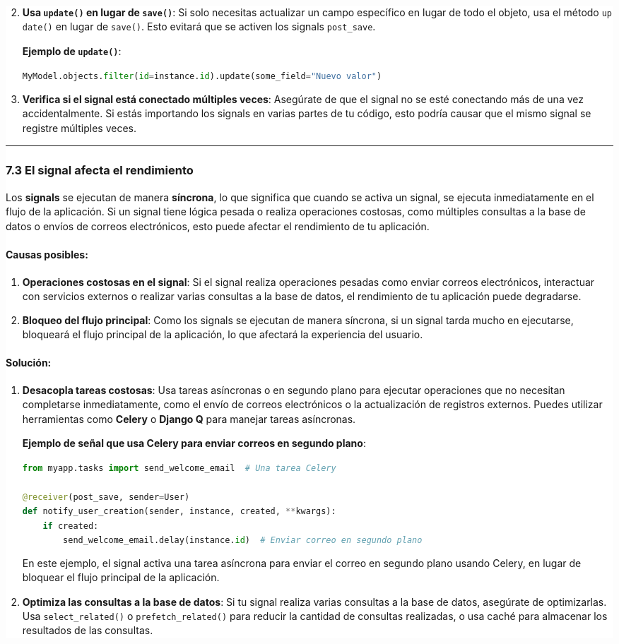 2. **Usa `update()` en lugar de `save()`**: Si solo necesitas actualizar un campo específico en lugar de todo el objeto, usa el método `update()` en lugar de `save()`. Esto evitará que se activen los signals `post_save`.

   **Ejemplo de `update()`**:

   ```python
   MyModel.objects.filter(id=instance.id).update(some_field="Nuevo valor")
   ```

3. **Verifica si el signal está conectado múltiples veces**: Asegúrate de que el signal no se esté conectando más de una vez accidentalmente. Si estás importando los signals en varias partes de tu código, esto podría causar que el mismo signal se registre múltiples veces.

---

### 7.3 El signal afecta el rendimiento

Los **signals** se ejecutan de manera **síncrona**, lo que significa que cuando se activa un signal, se ejecuta inmediatamente en el flujo de la aplicación. Si un signal tiene lógica pesada o realiza operaciones costosas, como múltiples consultas a la base de datos o envíos de correos electrónicos, esto puede afectar el rendimiento de tu aplicación.

#### Causas posibles:
1. **Operaciones costosas en el signal**: Si el signal realiza operaciones pesadas como enviar correos electrónicos, interactuar con servicios externos o realizar varias consultas a la base de datos, el rendimiento de tu aplicación puede degradarse.
   
2. **Bloqueo del flujo principal**: Como los signals se ejecutan de manera síncrona, si un signal tarda mucho en ejecutarse, bloqueará el flujo principal de la aplicación, lo que afectará la experiencia del usuario.

#### Solución:

1. **Desacopla tareas costosas**: Usa tareas asíncronas o en segundo plano para ejecutar operaciones que no necesitan completarse inmediatamente, como el envío de correos electrónicos o la actualización de registros externos. Puedes utilizar herramientas como **Celery** o **Django Q** para manejar tareas asíncronas.

   **Ejemplo de señal que usa Celery para enviar correos en segundo plano**:

   ```python
   from myapp.tasks import send_welcome_email  # Una tarea Celery

   @receiver(post_save, sender=User)
   def notify_user_creation(sender, instance, created, **kwargs):
       if created:
           send_welcome_email.delay(instance.id)  # Enviar correo en segundo plano
   ```

   En este ejemplo, el signal activa una tarea asíncrona para enviar el correo en segundo plano usando Celery, en lugar de bloquear el flujo principal de la aplicación.

2. **Optimiza las consultas a la base de datos**: Si tu signal realiza varias consultas a la base de datos, asegúrate de optimizarlas. Usa `select_related()` o `prefetch_related()` para reducir la cantidad de consultas realizadas, o usa caché para almacenar los resultados de las consultas.
